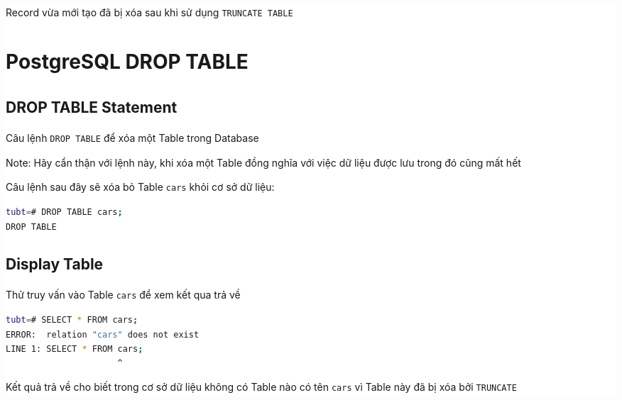 Record vừa mới tạo đã bị xóa sau khi sử dụng `TRUNCATE TABLE`

# PostgreSQL DROP TABLE

## DROP TABLE Statement 

Câu lệnh `DROP TABLE` để xóa một Table trong Database

Note: Hãy cẩn thận với lệnh này, khi xóa một Table đồng nghĩa với việc dữ liệu được lưu trong đó cũng mất hết

Câu lệnh sau đây sẽ xóa bỏ Table `cars` khỏi cơ sở dữ liệu:

```sh
tubt=# DROP TABLE cars;
DROP TABLE
```

## Display Table

Thử truy vấn vào Table `cars` để xem kết qua trả về

```sh
tubt=# SELECT * FROM cars;
ERROR:  relation "cars" does not exist
LINE 1: SELECT * FROM cars;
                      ^
```

Kết quả trả về cho biết trong cơ sở dữ liệu không có Table nào có tên `cars` vì Table này đã bị xóa bởi `TRUNCATE`